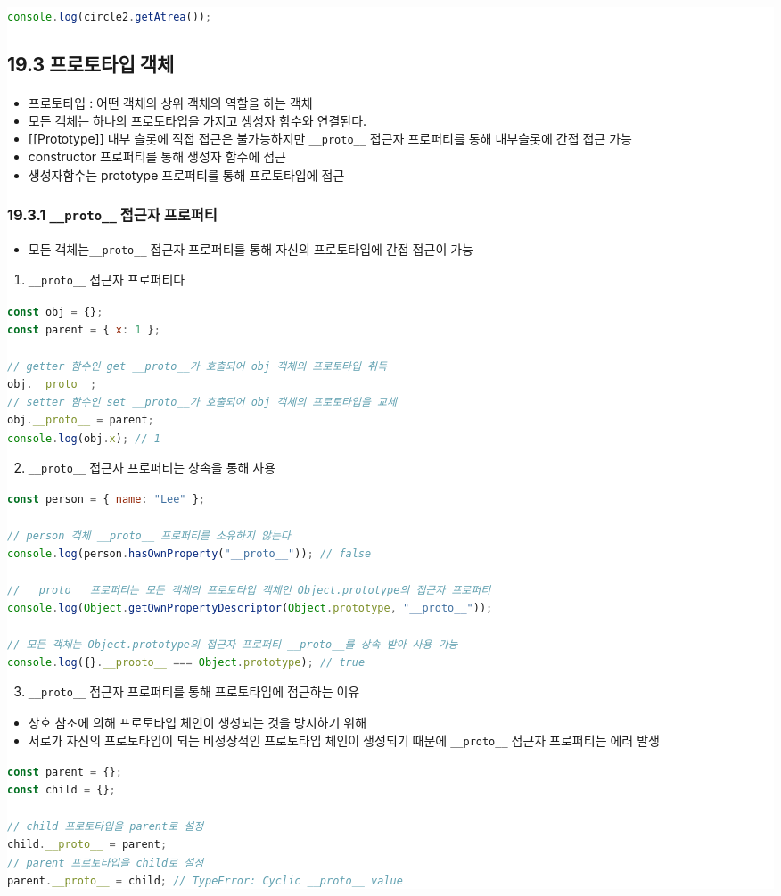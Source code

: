 ```javascript
console.log(circle2.getAtrea());
```

## 19.3 프로토타입 객체

- 프로토타입 : 어떤 객체의 상위 객체의 역할을 하는 객체
- 모든 객체는 하나의 프로토타입을 가지고 생성자 함수와 연결된다.
- [[Prototype]] 내부 슬롯에 직접 접근은 불가능하지만 `__proto__` 접근자 프로퍼티를 통해 내부슬롯에 간접 접근 가능
- constructor 프로퍼티를 통해 생성자 함수에 접근
- 생성자함수는 prototype 프로퍼티를 통해 프로토타입에 접근

### 19.3.1 `__proto__` 접근자 프로퍼티

- 모든 객체는`__proto__` 접근자 프로퍼티를 통해 자신의 프로토타입에 간접 접근이 가능

1. `__proto__` 접근자 프로퍼티다

```javascript
const obj = {};
const parent = { x: 1 };

// getter 함수인 get __proto__가 호출되어 obj 객체의 프로토타입 취득
obj.__proto__;
// setter 함수인 set __proto__가 호출되어 obj 객체의 프로토타입을 교체
obj.__proto__ = parent;
console.log(obj.x); // 1
```

2. `__proto__` 접근자 프로퍼티는 상속을 통해 사용

```javascript
const person = { name: "Lee" };

// person 객체 __proto__ 프로퍼티를 소유하지 않는다
console.log(person.hasOwnProperty("__proto__")); // false

// __proto__ 프로퍼티는 모든 객체의 프로토타입 객체인 Object.prototype의 접근자 프로퍼티
console.log(Object.getOwnPropertyDescriptor(Object.prototype, "__proto__"));

// 모든 객체는 Object.prototype의 접근자 프로퍼티 __proto__를 상속 받아 사용 가능
console.log({}.__prooto__ === Object.prototype); // true
```

3. `__proto__` 접근자 프로퍼티를 통해 프로토타입에 접근하는 이유

- 상호 참조에 의해 프로토타입 체인이 생성되는 것을 방지하기 위해
- 서로가 자신의 프로토타입이 되는 비정상적인 프로토타입 체인이 생성되기 때문에 `__proto__` 접근자 프로퍼티는 에러 발생

```javascript
const parent = {};
const child = {};

// child 프로토타입을 parent로 설정
child.__proto__ = parent;
// parent 프로토타입을 child로 설정
parent.__proto__ = child; // TypeError: Cyclic __proto__ value
```
